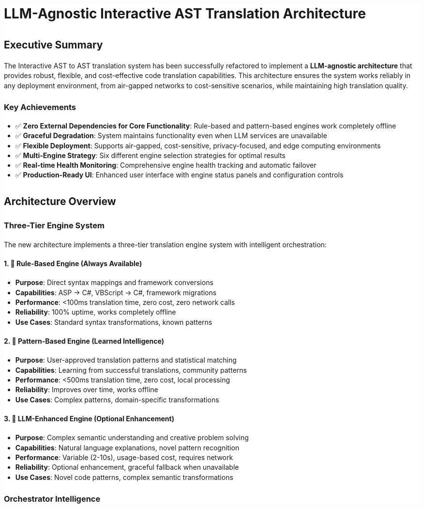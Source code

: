 # LLM-Agnostic Interactive AST Translation Architecture

## Executive Summary

The Interactive AST to AST translation system has been successfully refactored to implement a **LLM-agnostic architecture** that provides robust, flexible, and cost-effective code translation capabilities. This architecture ensures the system works reliably in any deployment environment, from air-gapped networks to cost-sensitive scenarios, while maintaining high translation quality.

### Key Achievements

- ✅ **Zero External Dependencies for Core Functionality**: Rule-based and pattern-based engines work completely offline
- ✅ **Graceful Degradation**: System maintains functionality even when LLM services are unavailable
- ✅ **Flexible Deployment**: Supports air-gapped, cost-sensitive, privacy-focused, and edge computing environments
- ✅ **Multi-Engine Strategy**: Six different engine selection strategies for optimal results
- ✅ **Real-time Health Monitoring**: Comprehensive engine health tracking and automatic failover
- ✅ **Production-Ready UI**: Enhanced user interface with engine status panels and configuration controls

## Architecture Overview

### Three-Tier Engine System

The new architecture implements a three-tier translation engine system with intelligent orchestration:

#### 1. 🔧 **Rule-Based Engine** (Always Available)
- **Purpose**: Direct syntax mappings and framework conversions
- **Capabilities**: ASP → C#, VBScript → C#, framework migrations
- **Performance**: <100ms translation time, zero cost, zero network calls
- **Reliability**: 100% uptime, works completely offline
- **Use Cases**: Standard syntax transformations, known patterns

#### 2. 🧠 **Pattern-Based Engine** (Learned Intelligence)
- **Purpose**: User-approved translation patterns and statistical matching
- **Capabilities**: Learning from successful translations, community patterns
- **Performance**: <500ms translation time, zero cost, local processing
- **Reliability**: Improves over time, works offline
- **Use Cases**: Complex patterns, domain-specific transformations

#### 3. 🤖 **LLM-Enhanced Engine** (Optional Enhancement)
- **Purpose**: Complex semantic understanding and creative problem solving
- **Capabilities**: Natural language explanations, novel pattern recognition
- **Performance**: Variable (2-10s), usage-based cost, requires network
- **Reliability**: Optional enhancement, graceful fallback when unavailable
- **Use Cases**: Novel code patterns, complex semantic transformations

### Orchestrator Intelligence
